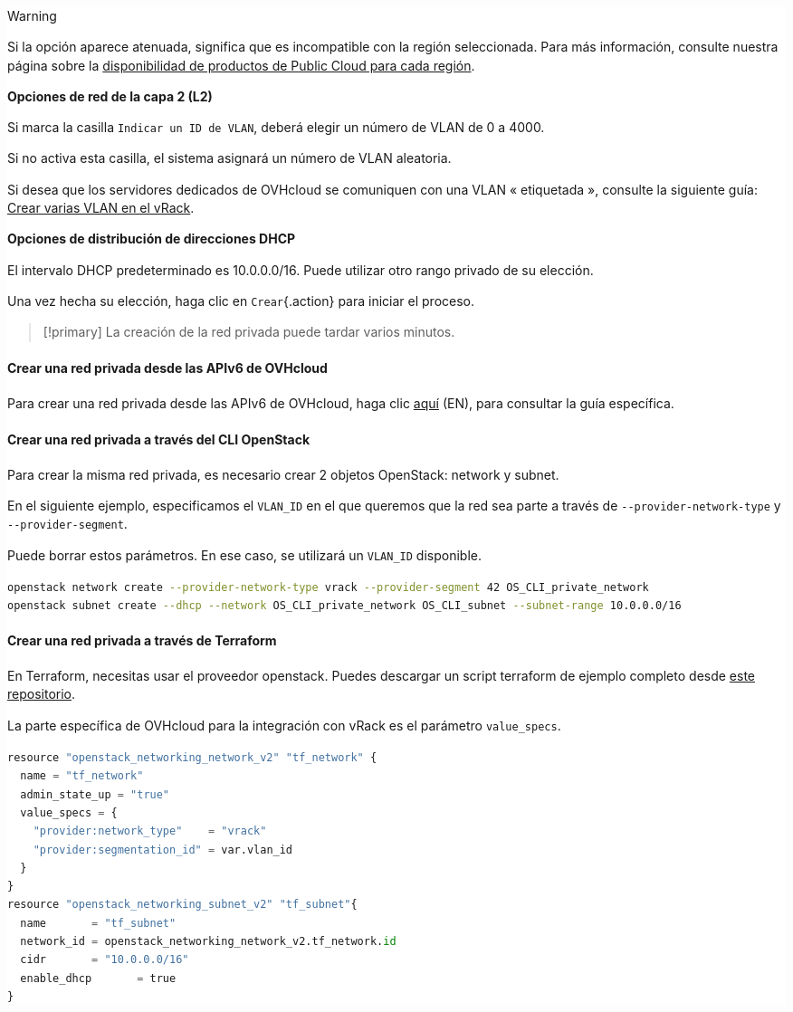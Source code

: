 > [!warning]
> Si la opción aparece atenuada, significa que es incompatible con la región seleccionada. Para más información, consulte nuestra página sobre la [disponibilidad de productos de Public Cloud para cada región](/links/public-cloud/regions-pci).
>

**Opciones de red de la capa 2 (L2)**

Si marca la casilla `Indicar un ID de VLAN`, deberá elegir un número de VLAN de 0 a 4000.

Si no activa esta casilla, el sistema asignará un número de VLAN aleatoria.

Si desea que los servidores dedicados de OVHcloud se comuniquen con una VLAN « etiquetada », consulte la siguiente guía: [Crear varias VLAN en el vRack](/pages/bare_metal_cloud/dedicated_servers/creating-multiple-vlans-in-a-vrack).

**Opciones de distribución de direcciones DHCP**

El intervalo DHCP predeterminado es 10.0.0.0/16. Puede utilizar otro rango privado de su elección.

Una vez hecha su elección, haga clic en `Crear`{.action} para iniciar el proceso.

> [!primary]
> La creación de la red privada puede tardar varios minutos.
>

#### Crear una red privada desde las APIv6 de OVHcloud <a name="vlansetup"></a>

Para crear una red privada desde las APIv6 de OVHcloud, haga clic [aquí](/pages/public_cloud/public_cloud_network_services/getting-started-08-creating-vrack-with-api#step-3-creating-a-vlan-in-the-vrack) (EN), para consultar la guía específica.

#### Crear una red privada a través del CLI OpenStack

Para crear la misma red privada, es necesario crear 2 objetos OpenStack: network y subnet.

En el siguiente ejemplo, especificamos el `VLAN_ID` en el que queremos que la red sea parte a través de `--provider-network-type` y `--provider-segment`.

Puede borrar estos parámetros. En ese caso, se utilizará un `VLAN_ID` disponible.

```bash 
openstack network create --provider-network-type vrack --provider-segment 42 OS_CLI_private_network
openstack subnet create --dhcp --network OS_CLI_private_network OS_CLI_subnet --subnet-range 10.0.0.0/16
```

#### Crear una red privada a través de Terraform

En Terraform, necesitas usar el proveedor openstack. Puedes descargar un script terraform de ejemplo completo desde [este repositorio](https://github.com/yomovh/tf-at-ovhcloud/tree/main/private_network).

La parte específica de OVHcloud para la integración con vRack es el parámetro `value_specs`.

```python
resource "openstack_networking_network_v2" "tf_network" {
  name = "tf_network"
  admin_state_up = "true"
  value_specs = {
    "provider:network_type"    = "vrack"
    "provider:segmentation_id" = var.vlan_id
  }
}
resource "openstack_networking_subnet_v2" "tf_subnet"{
  name       = "tf_subnet"
  network_id = openstack_networking_network_v2.tf_network.id
  cidr       = "10.0.0.0/16"
  enable_dhcp       = true
}
```